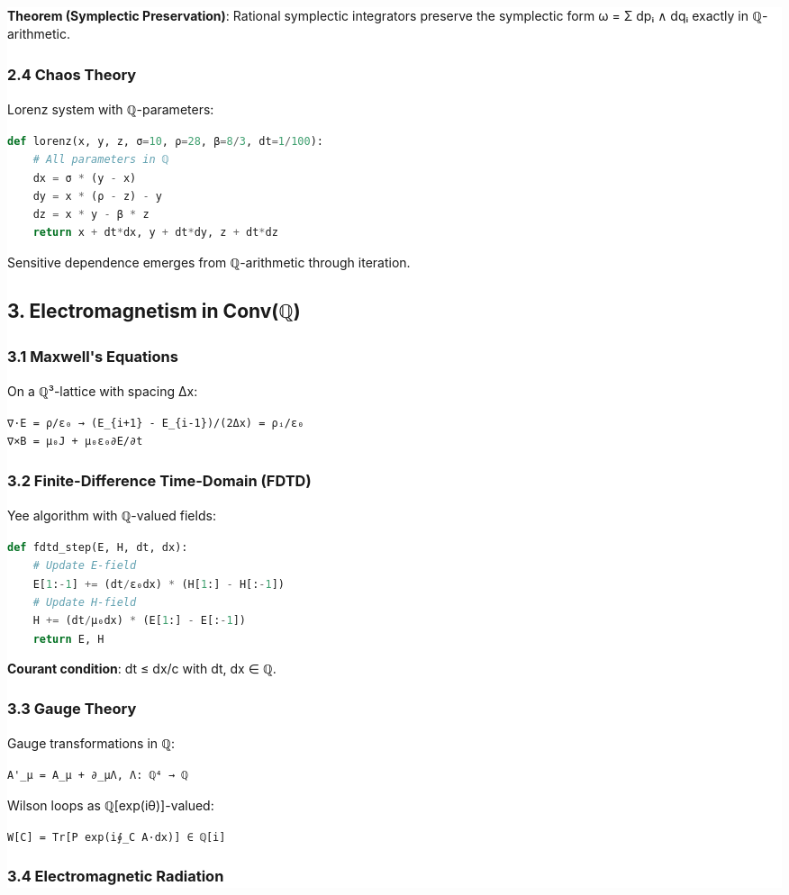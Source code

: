 **Theorem (Symplectic Preservation)**: Rational symplectic integrators preserve the symplectic form ω = Σ dpᵢ ∧ dqᵢ exactly in ℚ-arithmetic.

### 2.4 Chaos Theory

Lorenz system with ℚ-parameters:
```python
def lorenz(x, y, z, σ=10, ρ=28, β=8/3, dt=1/100):
    # All parameters in ℚ
    dx = σ * (y - x)
    dy = x * (ρ - z) - y
    dz = x * y - β * z
    return x + dt*dx, y + dt*dy, z + dt*dz
```

Sensitive dependence emerges from ℚ-arithmetic through iteration.

## 3. Electromagnetism in Conv(ℚ)

### 3.1 Maxwell's Equations

On a ℚ³-lattice with spacing Δx:
```
∇·E = ρ/ε₀ → (E_{i+1} - E_{i-1})/(2Δx) = ρᵢ/ε₀
∇×B = μ₀J + μ₀ε₀∂E/∂t
```

### 3.2 Finite-Difference Time-Domain (FDTD)

Yee algorithm with ℚ-valued fields:
```python
def fdtd_step(E, H, dt, dx):
    # Update E-field
    E[1:-1] += (dt/ε₀dx) * (H[1:] - H[:-1])
    # Update H-field  
    H += (dt/μ₀dx) * (E[1:] - E[:-1])
    return E, H
```

**Courant condition**: dt ≤ dx/c with dt, dx ∈ ℚ.

### 3.3 Gauge Theory

Gauge transformations in ℚ:
```
A'_μ = A_μ + ∂_μΛ, Λ: ℚ⁴ → ℚ
```

Wilson loops as ℚ[exp(iθ)]-valued:
```
W[C] = Tr[P exp(i∮_C A·dx)] ∈ ℚ[i]
```

### 3.4 Electromagnetic Radiation
